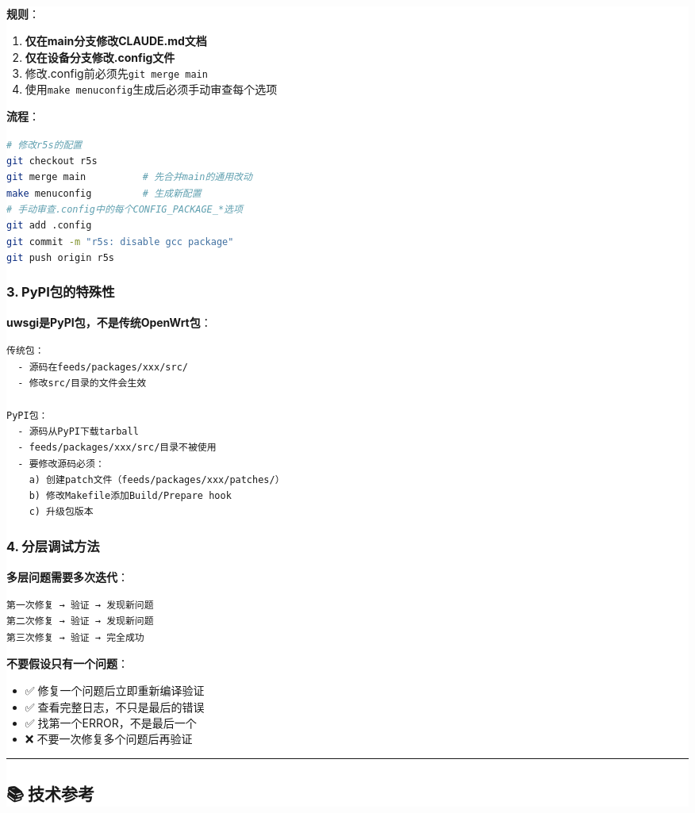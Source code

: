 **规则**：
1. **仅在main分支修改CLAUDE.md文档**
2. **仅在设备分支修改.config文件**
3. 修改.config前必须先`git merge main`
4. 使用`make menuconfig`生成后必须手动审查每个选项

**流程**：
```bash
# 修改r5s的配置
git checkout r5s
git merge main          # 先合并main的通用改动
make menuconfig         # 生成新配置
# 手动审查.config中的每个CONFIG_PACKAGE_*选项
git add .config
git commit -m "r5s: disable gcc package"
git push origin r5s
```

### 3. PyPI包的特殊性

**uwsgi是PyPI包，不是传统OpenWrt包**：
```
传统包：
  - 源码在feeds/packages/xxx/src/
  - 修改src/目录的文件会生效

PyPI包：
  - 源码从PyPI下载tarball
  - feeds/packages/xxx/src/目录不被使用
  - 要修改源码必须：
    a) 创建patch文件（feeds/packages/xxx/patches/）
    b) 修改Makefile添加Build/Prepare hook
    c) 升级包版本
```

### 4. 分层调试方法

**多层问题需要多次迭代**：
```
第一次修复 → 验证 → 发现新问题
第二次修复 → 验证 → 发现新问题
第三次修复 → 验证 → 完全成功
```

**不要假设只有一个问题**：
- ✅ 修复一个问题后立即重新编译验证
- ✅ 查看完整日志，不只是最后的错误
- ✅ 找第一个ERROR，不是最后一个
- ❌ 不要一次修复多个问题后再验证

---

## 📚 技术参考
